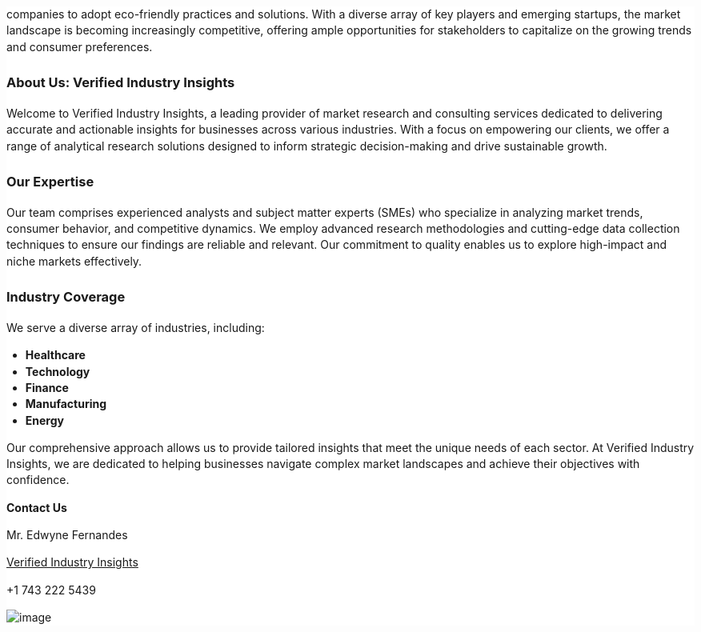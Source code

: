 companies to adopt eco-friendly practices and solutions. With a diverse array of key players and emerging startups, the market landscape is becoming increasingly competitive, offering ample opportunities for stakeholders to capitalize on the growing trends and consumer preferences.</p><h3>About Us: Verified Industry Insights</h3><p>Welcome to Verified Industry Insights, a leading provider of market research and consulting services dedicated to delivering accurate and actionable insights for businesses across various industries. With a focus on empowering our clients, we offer a range of analytical research solutions designed to inform strategic decision-making and drive sustainable growth.</p><h3>Our Expertise</h3><p>Our team comprises experienced analysts and subject matter experts (SMEs) who specialize in analyzing market trends, consumer behavior, and competitive dynamics. We employ advanced research methodologies and cutting-edge data collection techniques to ensure our findings are reliable and relevant. Our commitment to quality enables us to explore high-impact and niche markets effectively.</p><h3>Industry Coverage</h3><p>We serve a diverse array of industries, including:</p><ul><li><strong>Healthcare</strong></li><li><strong>Technology</strong></li><li><strong>Finance</strong></li><li><strong>Manufacturing</strong></li><li><strong>Energy</strong></li></ul><p>Our comprehensive approach allows us to provide tailored insights that meet the unique needs of each sector. At Verified Industry Insights, we are dedicated to helping businesses navigate complex market landscapes and achieve their objectives with confidence.</p><p><strong>Contact Us</strong></p><p>Mr. Edwyne Fernandes</p><p><a href="https://www.verifiedindustryinsights.com/">Verified Industry Insights</a></p><p>+1 743 222 5439</p>
![image](https://github.com/user-attachments/assets/ea351e5e-6c1e-462e-b314-6e4ef2b8036c)
